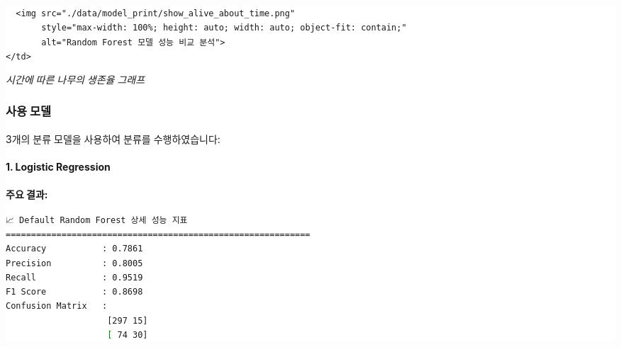       <img src="./data/model_print/show_alive_about_time.png" 
           style="max-width: 100%; height: auto; width: auto; object-fit: contain;"
           alt="Random Forest 모델 성능 비교 분석">
    </td>
  </tr>
  <tr>
    <td align="center">
      <em>시간에 따른 나무의 생존율 그래프</em>
    </td>
  </tr>
</table>
</div>

### 사용 모델
3개의 분류 모델을 사용하여 분류를 수행하였습니다:

#### 1. Logistic Regression

**주요 결과:**
```sh
📈 Default Random Forest 상세 성능 지표
============================================================
Accuracy           : 0.7861
Precision          : 0.8005
Recall             : 0.9519
F1 Score           : 0.8698
Confusion Matrix   :
                    [297 15]
                    [ 74 30]
```
